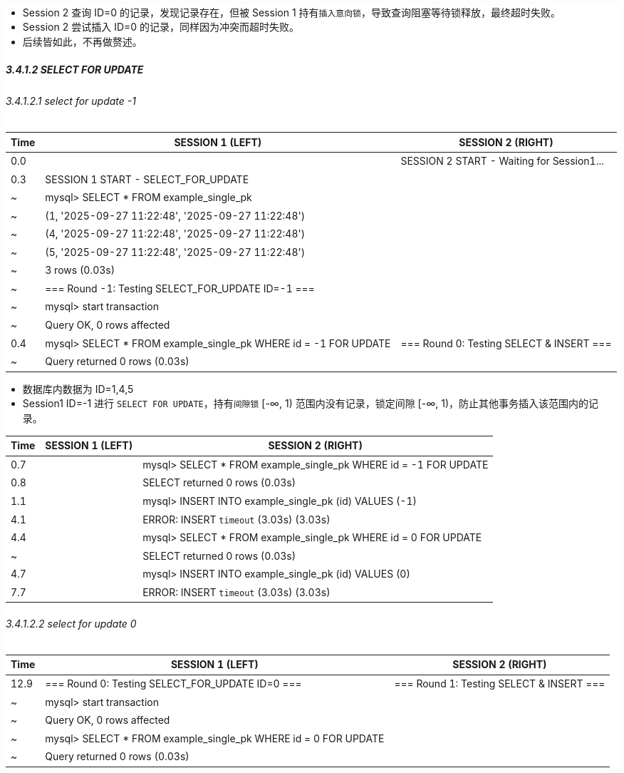 - Session 2 查询 ID=0 的记录，发现记录存在，但被 Session 1 持有`插入意向锁`，导致查询阻塞等待锁释放，最终超时失败。
- Session 2 尝试插入 ID=0 的记录，同样因为冲突而超时失败。
- 后续皆如此，不再做赘述。

##### 3.4.1.2 SELECT FOR UPDATE

###### 3.4.1.2.1 select for update -1

 Time  | SESSION 1 (LEFT)                                                | SESSION 2 (RIGHT)                                               
-------|-----------------------------------------------------------------|-----------------------------------------------------------------
 0.0   |                                                                 | SESSION 2 START - Waiting for Session1...                       
 0.3   | SESSION 1 START - SELECT_FOR_UPDATE                             |
 ~     | mysql> SELECT * FROM example_single_pk                          |
 ~     | (1, '2025-09-27 11:22:48', '2025-09-27 11:22:48')               |
 ~     | (4, '2025-09-27 11:22:48', '2025-09-27 11:22:48')               |
 ~     | (5, '2025-09-27 11:22:48', '2025-09-27 11:22:48')               |
 ~     | 3 rows (0.03s)                                                  |
 ~     | === Round -1: Testing SELECT_FOR_UPDATE ID=-1 ===               |
 ~     | mysql> start transaction                                        |
 ~     | Query OK, 0 rows affected                                       |
 0.4   | mysql> SELECT * FROM example_single_pk WHERE id = -1 FOR UPDATE | === Round 0: Testing SELECT & INSERT ===                        
 ~     | Query returned 0 rows (0.03s)                                   |

- 数据库内数据为 ID=1,4,5
- Session1 ID=-1 进行 `SELECT FOR UPDATE`，持有`间隙锁` [-∞, 1) 范围内没有记录，锁定间隙 [-∞, 1)，防止其他事务插入该范围内的记录。

 Time  | SESSION 1 (LEFT)                                                | SESSION 2 (RIGHT)                                               
-------|-----------------------------------------------------------------|-----------------------------------------------------------------
 0.7   |                                                                 | mysql> SELECT * FROM example_single_pk WHERE id = -1 FOR UPDATE 
 0.8   |                                                                 | SELECT returned 0 rows (0.03s)                                  
 1.1   |                                                                 | mysql> INSERT INTO example_single_pk (id) VALUES (-1)           
 4.1   |                                                                 | ERROR: INSERT `timeout` (3.03s) (3.03s)                         
 4.4   |                                                                 | mysql> SELECT * FROM example_single_pk WHERE id = 0 FOR UPDATE  
 ~     |                                                                 | SELECT returned 0 rows (0.03s)                                  
 4.7   |                                                                 | mysql> INSERT INTO example_single_pk (id) VALUES (0)            
 7.7   |                                                                 | ERROR: INSERT `timeout` (3.03s) (3.03s)                         

###### 3.4.1.2.2 select for update 0

 Time  | SESSION 1 (LEFT)                                                | SESSION 2 (RIGHT)                                               
-------|-----------------------------------------------------------------|-----------------------------------------------------------------
 12.9  | === Round 0: Testing SELECT_FOR_UPDATE ID=0 ===                 | === Round 1: Testing SELECT & INSERT ===                        
 ~     | mysql> start transaction                                        |
 ~     | Query OK, 0 rows affected                                       |
 ~     | mysql> SELECT * FROM example_single_pk WHERE id = 0 FOR UPDATE  |
 ~     | Query returned 0 rows (0.03s)                                   |

